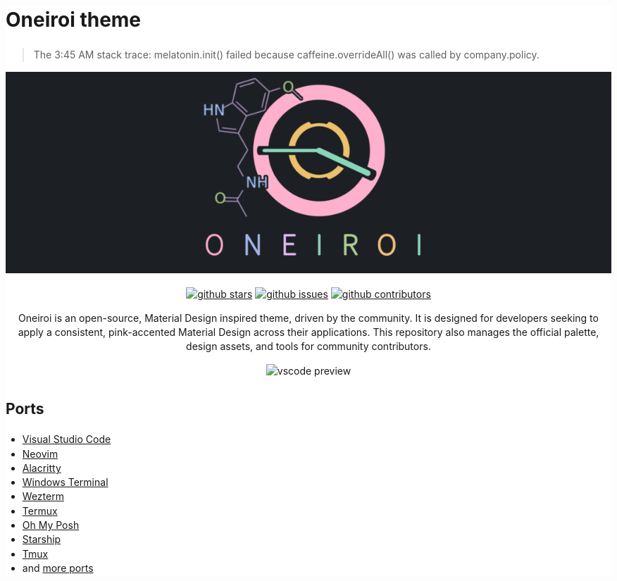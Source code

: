# Oneiroi theme

> The 3:45 AM stack trace: melatonin.init() failed because caffeine.overrideAll() was called by company.policy.

<p align="center">
  <img src="https://raw.githubusercontent.com/OneiroiTheme/oneiroi-theme/main/assets/oneiroi-banner.png" alt="Oneiroi Theme" width="100%" /></br>
</p>

<p align="center">
  <a href="https://github.com/OneiroiTheme/oneiroi-theme/stargazers"><img src="https://img.shields.io/github/stars/OneiroiTheme/oneiroi-theme?style=flat-square&labelColor=1c2024&color=ffb0cd" alt='github stars'/></a>
  <a href="https://github.com/OneiroiTheme/oneiroi-theme/issues"><img src="https://img.shields.io/github/issues/OneiroiTheme/oneiroi-theme?style=flat-square&labelColor=1c2024&color=ecc06c" alt='github issues'/></a>
  <a href="https://github.com/OneiroiTheme/oneiroi-theme/contributors"><img src="https://img.shields.io/github/contributors/OneiroiTheme/oneiroi-theme?style=flat-square&labelColor=1c2024&color=88d6ba" alt='github contributors'/></a>
</p>

<p align="center">
Oneiroi is an open-source, Material Design inspired theme, driven by the community. It is designed for developers seeking to apply a consistent, pink-accented Material Design across their applications. This repository also manages the official palette, design assets, and tools for community contributors.
</p>

<p align="center">
<img src="https://raw.githubusercontent.com/OneiroiTheme/vscode/main/assets/oneiroi-preview.png" alt="vscode preview" width="80%">
</p>

## Ports

- [Visual Studio Code](http://github.com/OneiroiTheme/vscode)
- [Neovim](http://github.com/OneiroiTheme/oneiroi.nvim)
- [Alacritty](http://github.com/OneiroiTheme/alacritty)
- [Windows Terminal](http://github.com/OneiroiTheme/windows-terminal)
- [Wezterm](http://github.com/OneiroiTheme/wezterm)
- [Termux](http://github.com/OneiroiTheme/termux)
- [Oh My Posh](http://github.com/OneiroiTheme/oh-my-posh)
- [Starship](http://github.com/OneiroiTheme/starship)
- [Tmux](http://github.com/OneiroiTheme/tmux)
- and [more ports](https://github.com/OneiroiTheme/oneiroi-theme/tree/main/themes)
